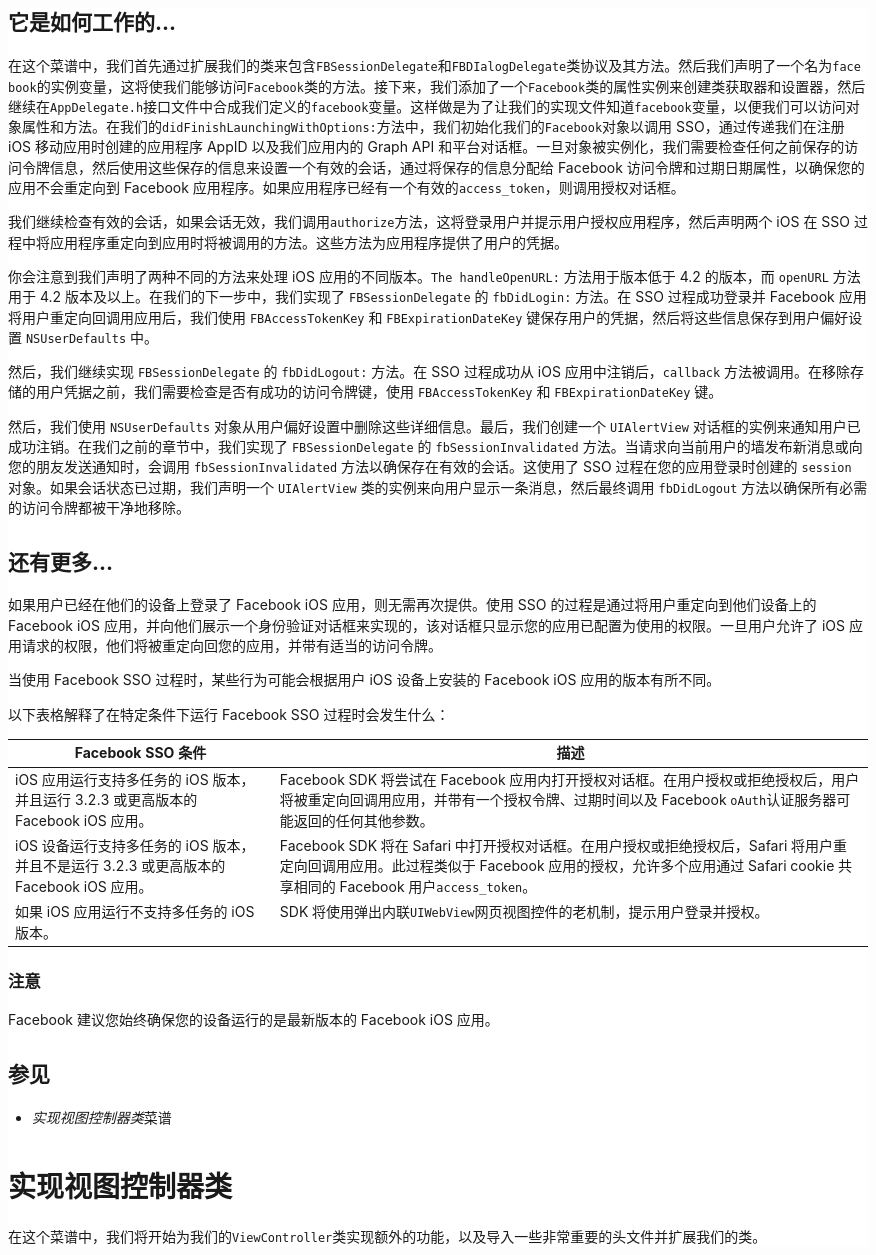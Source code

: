 ## 它是如何工作的...

在这个菜谱中，我们首先通过扩展我们的类来包含`FBSessionDelegate`和`FBDIalogDelegate`类协议及其方法。然后我们声明了一个名为`facebook`的实例变量，这将使我们能够访问`Facebook`类的方法。接下来，我们添加了一个`Facebook`类的属性实例来创建类获取器和设置器，然后继续在`AppDelegate.h`接口文件中合成我们定义的`facebook`变量。这样做是为了让我们的实现文件知道`facebook`变量，以便我们可以访问对象属性和方法。在我们的`didFinishLaunchingWithOptions:`方法中，我们初始化我们的`Facebook`对象以调用 SSO，通过传递我们在注册 iOS 移动应用时创建的应用程序 AppID 以及我们应用内的 Graph API 和平台对话框。一旦对象被实例化，我们需要检查任何之前保存的访问令牌信息，然后使用这些保存的信息来设置一个有效的会话，通过将保存的信息分配给 Facebook 访问令牌和过期日期属性，以确保您的应用不会重定向到 Facebook 应用程序。如果应用程序已经有一个有效的`access_token`，则调用授权对话框。

我们继续检查有效的会话，如果会话无效，我们调用`authorize`方法，这将登录用户并提示用户授权应用程序，然后声明两个 iOS 在 SSO 过程中将应用程序重定向到应用时将被调用的方法。这些方法为应用程序提供了用户的凭据。

你会注意到我们声明了两种不同的方法来处理 iOS 应用的不同版本。`The handleOpenURL:` 方法用于版本低于 4.2 的版本，而 `openURL` 方法用于 4.2 版本及以上。在我们的下一步中，我们实现了 `FBSessionDelegate` 的 `fbDidLogin:` 方法。在 SSO 过程成功登录并 Facebook 应用将用户重定向回调用应用后，我们使用 `FBAccessTokenKey` 和 `FBExpirationDateKey` 键保存用户的凭据，然后将这些信息保存到用户偏好设置 `NSUserDefaults` 中。

然后，我们继续实现 `FBSessionDelegate` 的 `fbDidLogout:` 方法。在 SSO 过程成功从 iOS 应用中注销后，`callback` 方法被调用。在移除存储的用户凭据之前，我们需要检查是否有成功的访问令牌键，使用 `FBAccessTokenKey` 和 `FBExpirationDateKey` 键。

然后，我们使用 `NSUserDefaults` 对象从用户偏好设置中删除这些详细信息。最后，我们创建一个 `UIAlertView` 对话框的实例来通知用户已成功注销。在我们之前的章节中，我们实现了 `FBSessionDelegate` 的 `fbSessionInvalidated` 方法。当请求向当前用户的墙发布新消息或向您的朋友发送通知时，会调用 `fbSessionInvalidated` 方法以确保存在有效的会话。这使用了 SSO 过程在您的应用登录时创建的 `session` 对象。如果会话状态已过期，我们声明一个 `UIAlertView` 类的实例来向用户显示一条消息，然后最终调用 `fbDidLogout` 方法以确保所有必需的访问令牌都被干净地移除。

## 还有更多...

如果用户已经在他们的设备上登录了 Facebook iOS 应用，则无需再次提供。使用 SSO 的过程是通过将用户重定向到他们设备上的 Facebook iOS 应用，并向他们展示一个身份验证对话框来实现的，该对话框只显示您的应用已配置为使用的权限。一旦用户允许了 iOS 应用请求的权限，他们将被重定向回您的应用，并带有适当的访问令牌。

当使用 Facebook SSO 过程时，某些行为可能会根据用户 iOS 设备上安装的 Facebook iOS 应用的版本有所不同。

以下表格解释了在特定条件下运行 Facebook SSO 过程时会发生什么：

| Facebook SSO 条件 | 描述 |
| --- | --- |
| iOS 应用运行支持多任务的 iOS 版本，并且运行 3.2.3 或更高版本的 Facebook iOS 应用。 | Facebook SDK 将尝试在 Facebook 应用内打开授权对话框。在用户授权或拒绝授权后，用户将被重定向回调用应用，并带有一个授权令牌、过期时间以及 Facebook `oAuth`认证服务器可能返回的任何其他参数。 |
| iOS 设备运行支持多任务的 iOS 版本，并且不是运行 3.2.3 或更高版本的 Facebook iOS 应用。 | Facebook SDK 将在 Safari 中打开授权对话框。在用户授权或拒绝授权后，Safari 将用户重定向回调用应用。此过程类似于 Facebook 应用的授权，允许多个应用通过 Safari cookie 共享相同的 Facebook 用户`access_token`。 |
| 如果 iOS 应用运行不支持多任务的 iOS 版本。 | SDK 将使用弹出内联`UIWebView`网页视图控件的老机制，提示用户登录并授权。 |

### 注意

Facebook 建议您始终确保您的设备运行的是最新版本的 Facebook iOS 应用。

## 参见

+   *实现视图控制器类*菜谱

# 实现视图控制器类

在这个菜谱中，我们将开始为我们的`ViewController`类实现额外的功能，以及导入一些非常重要的头文件并扩展我们的类。
